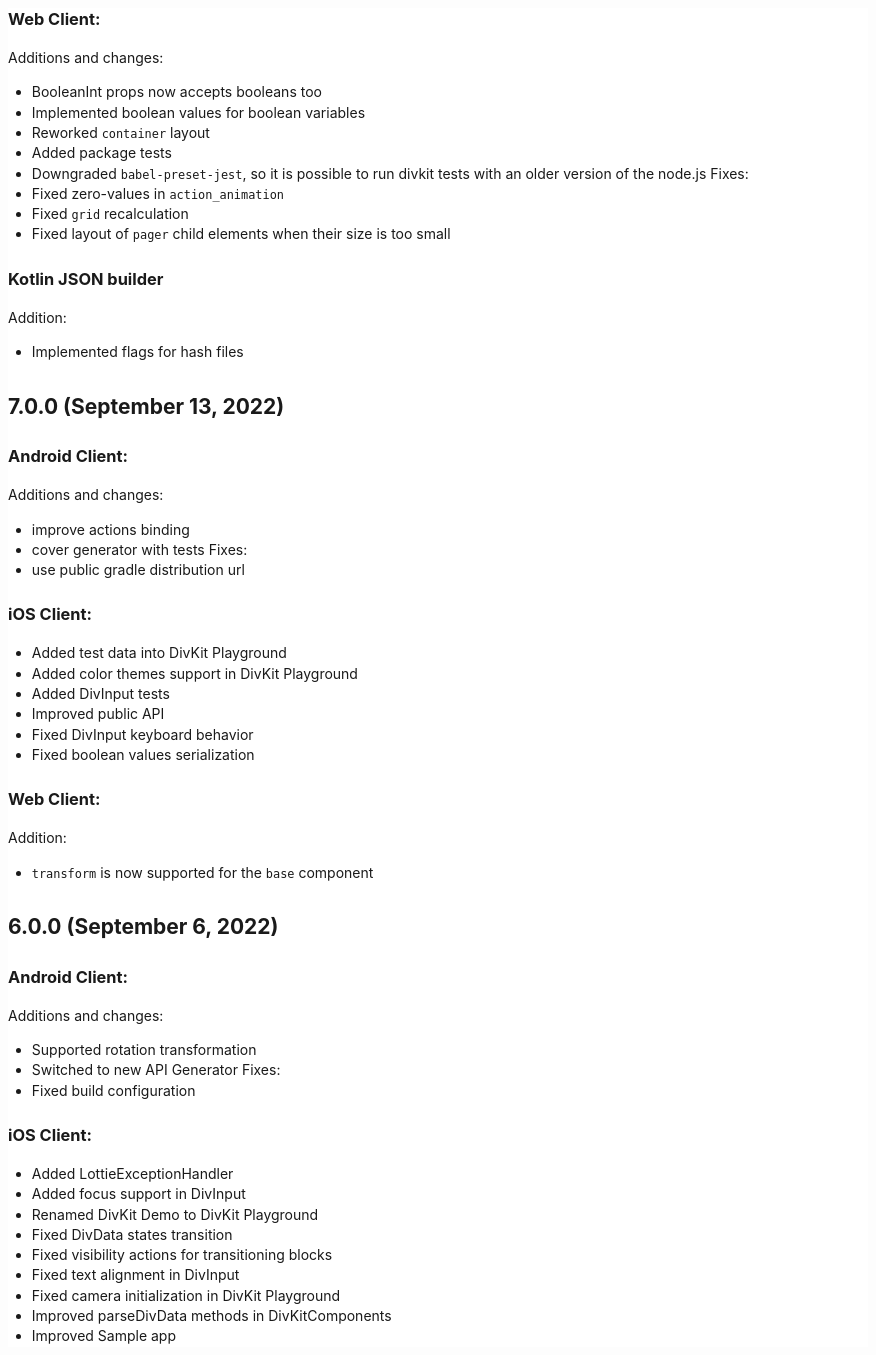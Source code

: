 ### Web Client:
Additions and changes:
* BooleanInt props now accepts booleans too
* Implemented boolean values for boolean variables
* Reworked `container` layout
* Added package tests
* Downgraded `babel-preset-jest`, so it is possible to run divkit tests with an older version of the node.js
Fixes:
* Fixed zero-values in `action_animation`
* Fixed `grid` recalculation
* Fixed layout of `pager` child elements when their size is too small

### Kotlin JSON builder
Addition:
* Implemented flags for hash files


## 7.0.0 (September 13, 2022)
### Android Client:
Additions and changes:
* improve actions binding
* cover generator with tests
Fixes:
* use public gradle distribution url

### iOS Client:
* Added test data into DivKit Playground
* Added color themes support in DivKit Playground
* Added DivInput tests
* Improved public API
* Fixed DivInput keyboard behavior
* Fixed boolean values serialization

### Web Client:
Addition:
* `transform` is now supported for the `base` component


## 6.0.0 (September 6, 2022)
### Android Client:
Additions and changes:
* Supported rotation transformation
* Switched to new API Generator
Fixes:
* Fixed build configuration

### iOS Client:
* Added LottieExceptionHandler
* Added focus support in DivInput
* Renamed DivKit Demo to DivKit Playground
* Fixed DivData states transition
* Fixed visibility actions for transitioning blocks
* Fixed text alignment in DivInput
* Fixed camera initialization in DivKit Playground
* Improved parseDivData methods in DivKitComponents
* Improved Sample app
